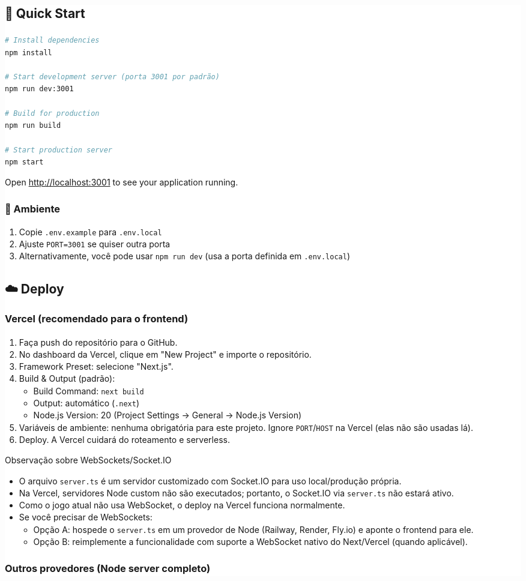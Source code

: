 ## 🚀 Quick Start

```bash
# Install dependencies
npm install

# Start development server (porta 3001 por padrão)
npm run dev:3001

# Build for production
npm run build

# Start production server
npm start
```

Open [http://localhost:3001](http://localhost:3001) to see your application running.

### 🔧 Ambiente

1. Copie `.env.example` para `.env.local`
2. Ajuste `PORT=3001` se quiser outra porta
3. Alternativamente, você pode usar `npm run dev` (usa a porta definida em `.env.local`)

## ☁️ Deploy

### Vercel (recomendado para o frontend)

1. Faça push do repositório para o GitHub.
2. No dashboard da Vercel, clique em "New Project" e importe o repositório.
3. Framework Preset: selecione "Next.js".
4. Build & Output (padrão):
   - Build Command: `next build`
   - Output: automático (`.next`)
   - Node.js Version: 20 (Project Settings → General → Node.js Version)
5. Variáveis de ambiente: nenhuma obrigatória para este projeto. Ignore `PORT`/`HOST` na Vercel (elas não são usadas lá).
6. Deploy. A Vercel cuidará do roteamento e serverless.

Observação sobre WebSockets/Socket.IO
- O arquivo `server.ts` é um servidor customizado com Socket.IO para uso local/produção própria.
- Na Vercel, servidores Node custom não são executados; portanto, o Socket.IO via `server.ts` não estará ativo.
- Como o jogo atual não usa WebSocket, o deploy na Vercel funciona normalmente.
- Se você precisar de WebSockets:
  - Opção A: hospede o `server.ts` em um provedor de Node (Railway, Render, Fly.io) e aponte o frontend para ele.
  - Opção B: reimplemente a funcionalidade com suporte a WebSocket nativo do Next/Vercel (quando aplicável).

### Outros provedores (Node server completo)
